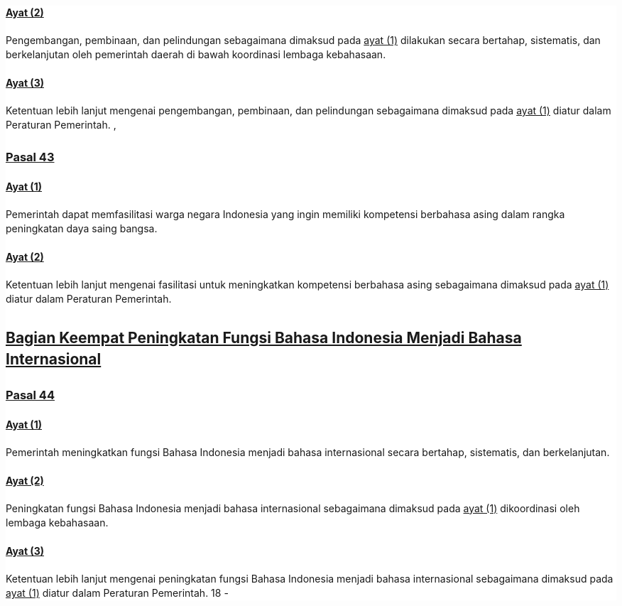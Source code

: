#### [Ayat (2)](http://example.org/legal/peraturan/uu/2009/24/pasal/0042/versi/20090709/ayat/0002)
Pengembangan, pembinaan, dan pelindungan sebagaimana dimaksud pada [ayat (1)](http://example.org/legal/peraturan/uu/2009/24/pasal/0042/versi/20090709/ayat/0001) dilakukan secara bertahap, sistematis, dan berkelanjutan oleh pemerintah daerah di bawah koordinasi lembaga kebahasaan.

#### [Ayat (3)](http://example.org/legal/peraturan/uu/2009/24/pasal/0042/versi/20090709/ayat/0003)
Ketentuan lebih lanjut mengenai pengembangan, pembinaan, dan pelindungan sebagaimana dimaksud pada [ayat (1)](http://example.org/legal/peraturan/uu/2009/24/pasal/0042/versi/20090709/ayat/0001) diatur dalam Peraturan Pemerintah.
,
### [Pasal 43](http://example.org/legal/peraturan/uu/2009/24/pasal/0043)

#### [Ayat (1)](http://example.org/legal/peraturan/uu/2009/24/pasal/0043/versi/20090709/ayat/0001)
Pemerintah dapat memfasilitasi warga negara Indonesia yang ingin memiliki kompetensi berbahasa asing dalam rangka peningkatan daya saing bangsa.

#### [Ayat (2)](http://example.org/legal/peraturan/uu/2009/24/pasal/0043/versi/20090709/ayat/0002)
Ketentuan lebih lanjut mengenai fasilitasi untuk meningkatkan kompetensi berbahasa asing sebagaimana dimaksud pada [ayat (1)](http://example.org/legal/peraturan/uu/2009/24/pasal/0043/versi/20090709/ayat/0001) diatur dalam Peraturan Pemerintah.



## [Bagian Keempat Peningkatan Fungsi Bahasa Indonesia Menjadi Bahasa Internasional](http://example.org/legal/peraturan/uu/2009/24/bab/0003/bagian/0004)

### [Pasal 44](http://example.org/legal/peraturan/uu/2009/24/pasal/0044)

#### [Ayat (1)](http://example.org/legal/peraturan/uu/2009/24/pasal/0044/versi/20090709/ayat/0001)
Pemerintah meningkatkan fungsi Bahasa Indonesia menjadi bahasa internasional secara bertahap, sistematis, dan berkelanjutan.

#### [Ayat (2)](http://example.org/legal/peraturan/uu/2009/24/pasal/0044/versi/20090709/ayat/0002)
Peningkatan fungsi Bahasa Indonesia menjadi bahasa internasional sebagaimana dimaksud pada [ayat (1)](http://example.org/legal/peraturan/uu/2009/24/pasal/0044/versi/20090709/ayat/0001) dikoordinasi oleh lembaga kebahasaan.

#### [Ayat (3)](http://example.org/legal/peraturan/uu/2009/24/pasal/0044/versi/20090709/ayat/0003)
Ketentuan lebih lanjut mengenai peningkatan fungsi Bahasa Indonesia menjadi bahasa internasional sebagaimana dimaksud pada [ayat (1)](http://example.org/legal/peraturan/uu/2009/24/pasal/0044/versi/20090709/ayat/0001) diatur dalam Peraturan Pemerintah. 18 -
